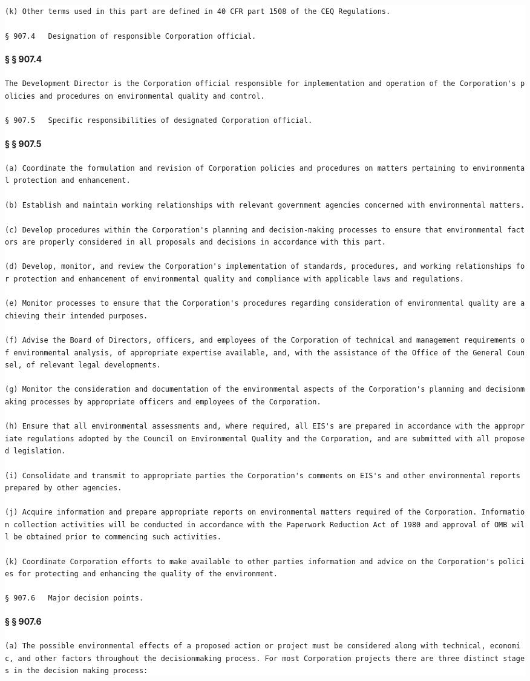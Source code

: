     (k) Other terms used in this part are defined in 40 CFR part 1508 of the CEQ Regulations.

    § 907.4   Designation of responsible Corporation official.

#### § § 907.4

    The Development Director is the Corporation official responsible for implementation and operation of the Corporation's policies and procedures on environmental quality and control.

    § 907.5   Specific responsibilities of designated Corporation official.

#### § § 907.5

    (a) Coordinate the formulation and revision of Corporation policies and procedures on matters pertaining to environmental protection and enhancement.

    (b) Establish and maintain working relationships with relevant government agencies concerned with environmental matters.

    (c) Develop procedures within the Corporation's planning and decision-making processes to ensure that environmental factors are properly considered in all proposals and decisions in accordance with this part.

    (d) Develop, monitor, and review the Corporation's implementation of standards, procedures, and working relationships for protection and enhancement of environmental quality and compliance with applicable laws and regulations.

    (e) Monitor processes to ensure that the Corporation's procedures regarding consideration of environmental quality are achieving their intended purposes.

    (f) Advise the Board of Directors, officers, and employees of the Corporation of technical and management requirements of environmental analysis, of appropriate expertise available, and, with the assistance of the Office of the General Counsel, of relevant legal developments.

    (g) Monitor the consideration and documentation of the environmental aspects of the Corporation's planning and decisionmaking processes by appropriate officers and employees of the Corporation.

    (h) Ensure that all environmental assessments and, where required, all EIS's are prepared in accordance with the appropriate regulations adopted by the Council on Environmental Quality and the Corporation, and are submitted with all proposed legislation.

    (i) Consolidate and transmit to appropriate parties the Corporation's comments on EIS's and other environmental reports prepared by other agencies.

    (j) Acquire information and prepare appropriate reports on environmental matters required of the Corporation. Information collection activities will be conducted in accordance with the Paperwork Reduction Act of 1980 and approval of OMB will be obtained prior to commencing such activities.

    (k) Coordinate Corporation efforts to make available to other parties information and advice on the Corporation's policies for protecting and enhancing the quality of the environment.

    § 907.6   Major decision points.

#### § § 907.6

    (a) The possible environmental effects of a proposed action or project must be considered along with technical, economic, and other factors throughout the decisionmaking process. For most Corporation projects there are three distinct stages in the decision making process:
